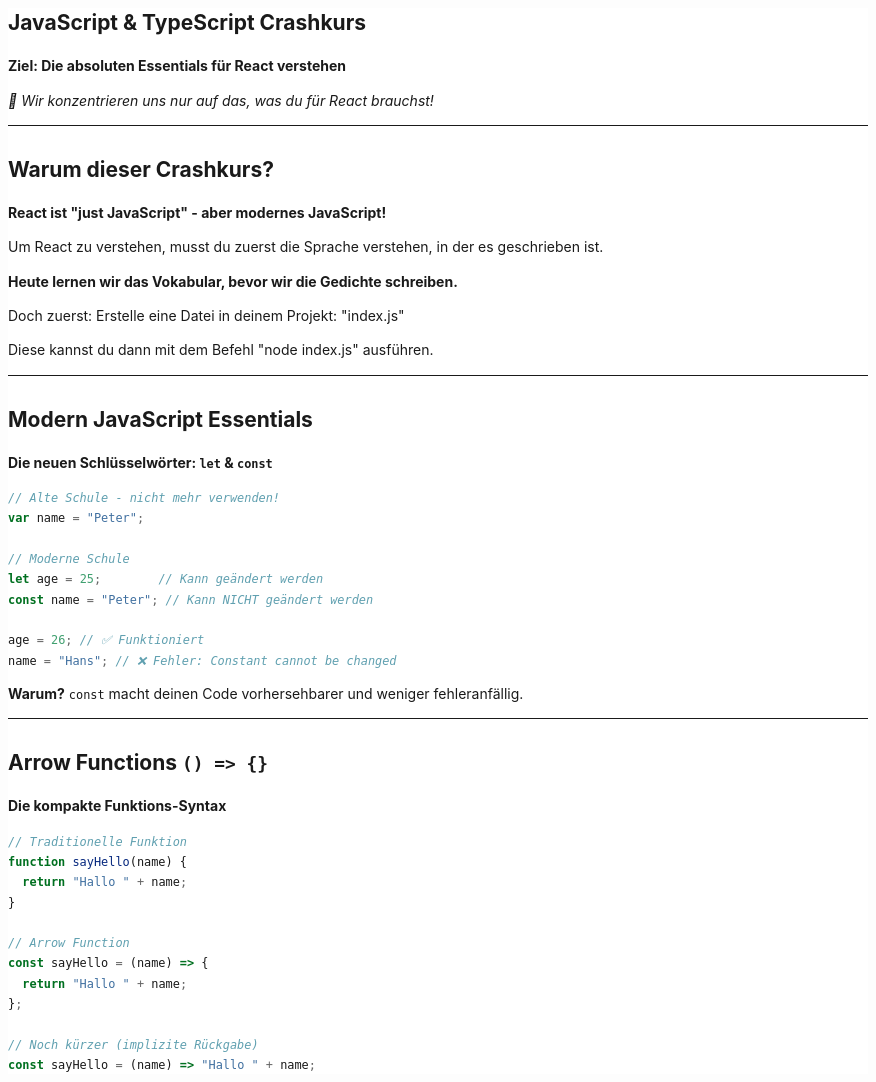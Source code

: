 
## **JavaScript & TypeScript Crashkurs**

**Ziel: Die absoluten Essentials für React verstehen**

*🎯 Wir konzentrieren uns nur auf das, was du für React brauchst!*

---

## **Warum dieser Crashkurs?**

**React ist "just JavaScript" - aber modernes JavaScript!**

Um React zu verstehen, musst du zuerst die Sprache verstehen, in der es geschrieben ist.

**Heute lernen wir das Vokabular, bevor wir die Gedichte schreiben.**

Doch zuerst:
Erstelle eine Datei in deinem Projekt: "index.js"

Diese kannst du dann mit dem Befehl "node index.js" ausführen.

---
## **Modern JavaScript Essentials**

**Die neuen Schlüsselwörter: `let` & `const`**

```javascript
// Alte Schule - nicht mehr verwenden!
var name = "Peter";

// Moderne Schule
let age = 25;        // Kann geändert werden
const name = "Peter"; // Kann NICHT geändert werden

age = 26; // ✅ Funktioniert
name = "Hans"; // ❌ Fehler: Constant cannot be changed
```

**Warum?** `const` macht deinen Code vorhersehbarer und weniger fehleranfällig.

---
## **Arrow Functions `() => {}`**

**Die kompakte Funktions-Syntax**

```javascript
// Traditionelle Funktion
function sayHello(name) {
  return "Hallo " + name;
}

// Arrow Function
const sayHello = (name) => {
  return "Hallo " + name;
};

// Noch kürzer (implizite Rückgabe)
const sayHello = (name) => "Hallo " + name;
```

